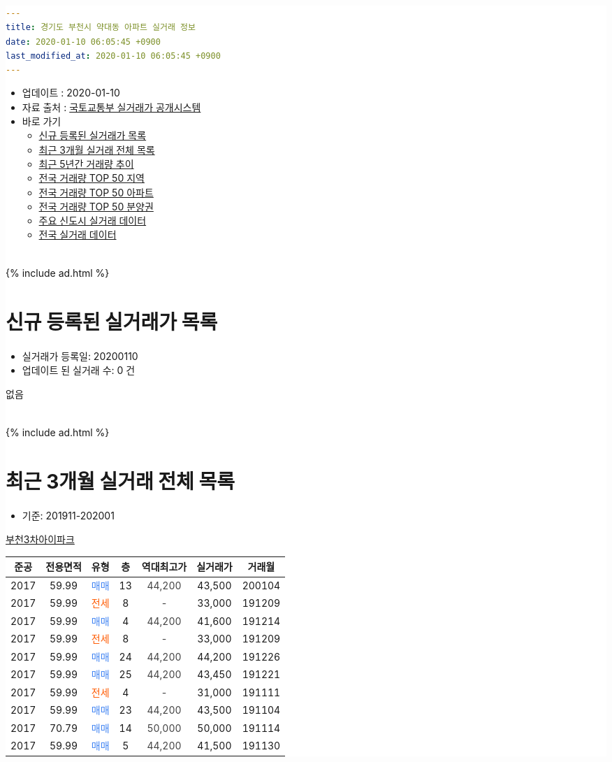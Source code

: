 ```yaml
---
title: 경기도 부천시 약대동 아파트 실거래 정보
date: 2020-01-10 06:05:45 +0900
last_modified_at: 2020-01-10 06:05:45 +0900
---
```


* 업데이트 : 2020-01-10
* 자료 출처 : [국토교통부 실거래가 공개시스템](http://rt.molit.go.kr)
* 바로 가기
    * [신규 등록된 실거래가 목록](#신규-등록된-실거래가-목록)
    * [최근 3개월 실거래 전체 목록](#최근-3개월-실거래-전체-목록)
    * [최근 5년간 거래량 추이](#최근-5년간-거래량-추이)
    * [전국 거래량 TOP 50 지역](https://inasie.github.io/apt-trade-info/최근-3개월-전국에서-가장-거래가-많이-발생한-지역)
    * [전국 거래량 TOP 50 아파트](https://inasie.github.io/apt-trade-info/최근-3개월-전국에서-가장-거래가-많이-발생한-아파트)
    * [전국 거래량 TOP 50 분양권](https://inasie.github.io/apt-trade-info/최근-3개월-전국에서-가장-거래가-많이-발생한-분양권)
    * [주요 신도시 실거래 데이터](https://inasie.github.io/apt-trade-info/주요-신도시)
    * [전국 실거래 데이터](https://inasie.github.io/apt-trade-info/전국)
<br>
{% include ad.html %}
<br>

# 신규 등록된 실거래가 목록
* 실거래가 등록일: 20200110
* 업데이트 된 실거래 수: 0 건

없음

<br>
{% include ad.html %}
<br>

# 최근 3개월 실거래 전체 목록
* 기준: 201911-202001


[부천3차아이파크](https://search.naver.com/search.naver?query=%EA%B2%BD%EA%B8%B0%EB%8F%84+%EB%B6%80%EC%B2%9C%EC%8B%9C+%EC%95%BD%EB%8C%80%EB%8F%99+%EB%B6%80%EC%B2%9C3%EC%B0%A8%EC%95%84%EC%9D%B4%ED%8C%8C%ED%81%AC)

|준공|전용면적|유형|층|역대최고가|실거래가|거래월|
|:---:|:---:|:---:|:---:|:---:|:---:|:---:|
|2017|59.99|<span style="color:#4285f3">매매</span>|13|<span style="color:#444444">44,200</span>|43,500|200104|
|2017|59.99|<span style="color:#ff5a00">전세</span>|8|<span style="color:#444444">-</span>|33,000|191209|
|2017|59.99|<span style="color:#4285f3">매매</span>|4|<span style="color:#444444">44,200</span>|41,600|191214|
|2017|59.99|<span style="color:#ff5a00">전세</span>|8|<span style="color:#444444">-</span>|33,000|191209|
|2017|59.99|<span style="color:#4285f3">매매</span>|24|<span style="color:#444444">44,200</span>|44,200|191226|
|2017|59.99|<span style="color:#4285f3">매매</span>|25|<span style="color:#444444">44,200</span>|43,450|191221|
|2017|59.99|<span style="color:#ff5a00">전세</span>|4|<span style="color:#444444">-</span>|31,000|191111|
|2017|59.99|<span style="color:#4285f3">매매</span>|23|<span style="color:#444444">44,200</span>|43,500|191104|
|2017|70.79|<span style="color:#4285f3">매매</span>|14|<span style="color:#444444">50,000</span>|50,000|191114|
|2017|59.99|<span style="color:#4285f3">매매</span>|5|<span style="color:#444444">44,200</span>|41,500|191130|
